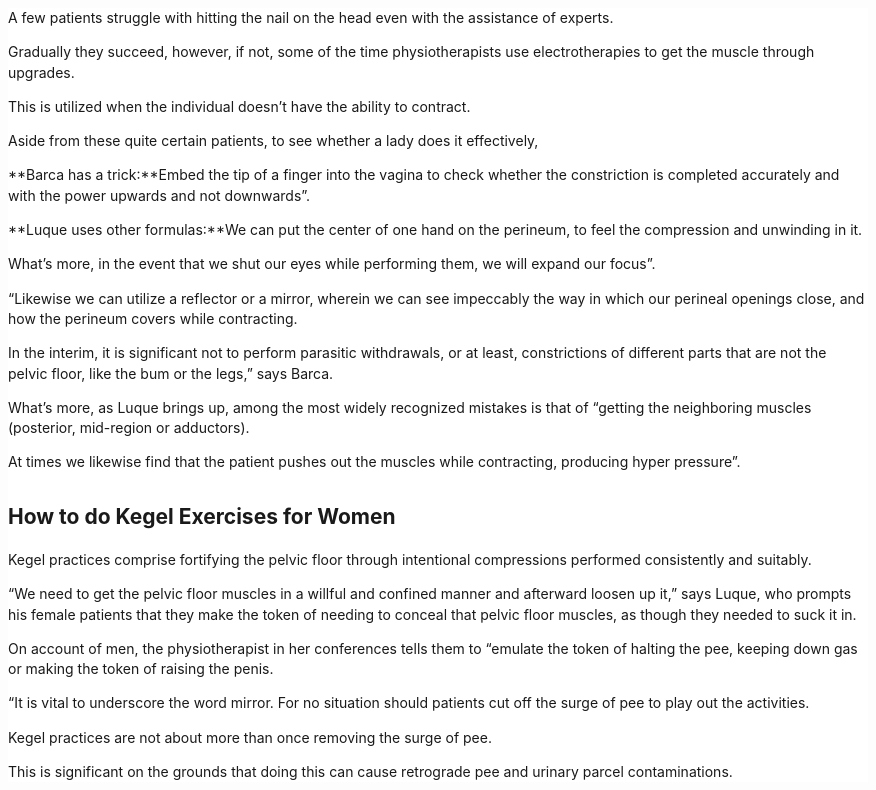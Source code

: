
A few patients struggle with hitting the nail on the head even with the assistance of experts.


Gradually they succeed, however, if not, some of the time physiotherapists use electrotherapies to get the muscle through upgrades.


This is utilized when the individual doesn’t have the ability to contract.


Aside from these quite certain patients, to see whether a lady does it effectively,


**Barca has a trick:**Embed the tip of a finger into the vagina to check whether the constriction is completed accurately and with the power upwards and not downwards”.


**Luque uses other formulas:**We can put the center of one hand on the perineum, to feel the compression and unwinding in it.


What’s more, in the event that we shut our eyes while performing them, we will expand our focus”.


“Likewise we can utilize a reflector or a mirror, wherein we can see impeccably the way in which our perineal openings close, and how the perineum covers while contracting.


In the interim, it is significant not to perform parasitic withdrawals, or at least, constrictions of different parts that are not the pelvic floor, like the bum or the legs,” says Barca.


What’s more, as Luque brings up, among the most widely recognized mistakes is that of “getting the neighboring muscles (posterior, mid-region or adductors).


At times we likewise find that the patient pushes out the muscles while contracting, producing hyper pressure”.


How to do Kegel Exercises for Women
-----------------------------------


Kegel practices comprise fortifying the pelvic floor through intentional compressions performed consistently and suitably.


“We need to get the pelvic floor muscles in a willful and confined manner and afterward loosen up it,” says Luque, who prompts his female patients that they make the token of needing to conceal that pelvic floor muscles, as though they needed to suck it in.


On account of men, the physiotherapist in her conferences tells them to “emulate the token of halting the pee, keeping down gas or making the token of raising the penis.


“It is vital to underscore the word mirror. For no situation should patients cut off the surge of pee to play out the activities.


Kegel practices are not about more than once removing the surge of pee.


This is significant on the grounds that doing this can cause retrograde pee and urinary parcel contaminations.
